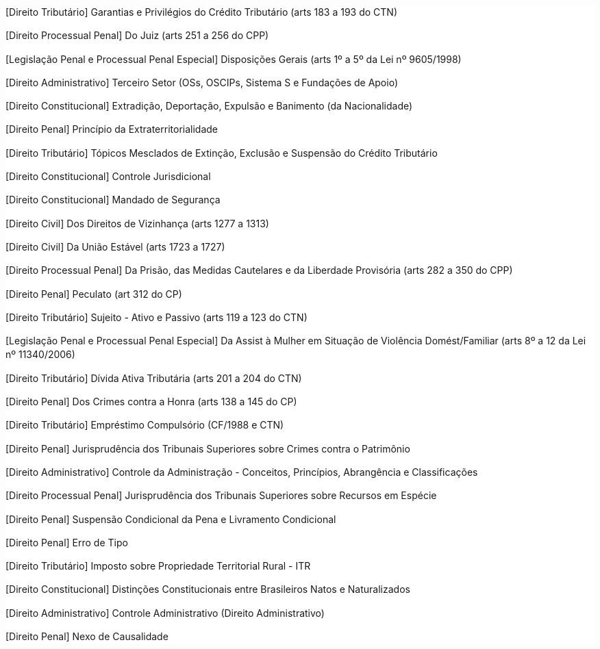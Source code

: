 [Direito Tributário] Garantias e Privilégios do Crédito Tributário (arts 183 a 193 do CTN)

[Direito Processual Penal] Do Juiz (arts 251 a 256 do CPP)

[Legislação Penal e Processual Penal Especial] Disposições Gerais (arts 1º a 5º da Lei nº 9605/1998)

[Direito Administrativo] Terceiro Setor (OSs, OSCIPs, Sistema S e Fundações de Apoio)

[Direito Constitucional] Extradição, Deportação, Expulsão e Banimento (da Nacionalidade)

[Direito Penal] Princípio da Extraterritorialidade

[Direito Tributário] Tópicos Mesclados de Extinção, Exclusão e Suspensão do Crédito Tributário

[Direito Constitucional] Controle Jurisdicional

[Direito Constitucional] Mandado de Segurança

[Direito Civil] Dos Direitos de Vizinhança (arts 1277 a 1313)

[Direito Civil] Da União Estável (arts 1723 a 1727)

[Direito Processual Penal] Da Prisão, das Medidas Cautelares e da Liberdade Provisória (arts 282 a 350 do CPP)

[Direito Penal] Peculato (art 312 do CP)

[Direito Tributário] Sujeito - Ativo e Passivo (arts 119 a 123 do CTN)

[Legislação Penal e Processual Penal Especial] Da Assist à Mulher em Situação de Violência Domést/Familiar (arts 8º a 12 da Lei nº 11340/2006)

[Direito Tributário] Dívida Ativa Tributária (arts 201 a 204 do CTN)

[Direito Penal] Dos Crimes contra a Honra (arts 138 a 145 do CP)

[Direito Tributário] Empréstimo Compulsório (CF/1988 e CTN)

[Direito Penal] Jurisprudência dos Tribunais Superiores sobre Crimes contra o Patrimônio

[Direito Administrativo] Controle da Administração - Conceitos, Princípios, Abrangência e Classificações

[Direito Processual Penal] Jurisprudência dos Tribunais Superiores sobre Recursos em Espécie

[Direito Penal] Suspensão Condicional da Pena e Livramento Condicional

[Direito Penal] Erro de Tipo

[Direito Tributário] Imposto sobre Propriedade Territorial Rural - ITR

[Direito Constitucional] Distinções Constitucionais entre Brasileiros Natos e Naturalizados

[Direito Administrativo] Controle Administrativo (Direito Administrativo)

[Direito Penal] Nexo de Causalidade

